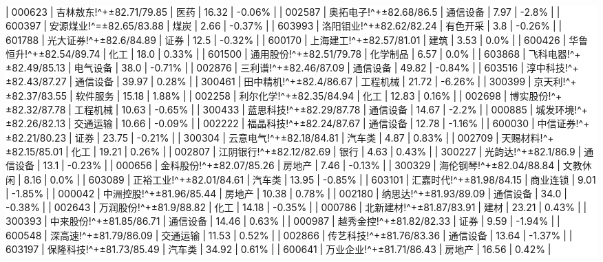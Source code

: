 | 000623 | 吉林敖东!^+±82.71/79.85  |     医药     |  16.32  |    -0.06%    |
| 002587 |  奥拓电子!^+±82.68/86.5  |   通信设备   |   7.97  |    -2.8%     |
| 600397 | 安源煤业!^=±82.65/83.88  |     煤炭     |   2.66  |    -0.37%    |
| 603993 | 洛阳钼业!^+±82.62/82.24  |   有色开采   |   3.8   |    -0.26%    |
| 601788 |  光大证券!^+±82.6/84.89  |     证券     |   12.5  |    -0.32%    |
| 600170 | 上海建工!^+±82.57/81.01  |     建筑     |   3.53  |     0.0%     |
| 600426 | 华鲁恒升!^+±82.54/89.74  |     化工     |   18.0  |    0.33%     |
| 601500 | 通用股份!^+±82.51/79.78  |   化学制品   |   6.57  |     0.0%     |
| 603868 | 飞科电器!^+±82.49/85.13  |   电气设备   |   38.0  |    -0.71%    |
| 002876 |  三利谱!^+±82.46/87.09   |   通信设备   |  49.82  |    -0.84%    |
| 603516 | 淳中科技!^+±82.43/87.27  |   通信设备   |  39.97  |    0.28%     |
| 300461 |  田中精机!^+±82.4/86.67  |   工程机械   |  21.72  |    -6.26%    |
| 300399 |  京天利!^+±82.37/83.55   |   软件服务   |  15.18  |    1.88%     |
| 002258 | 利尔化学!^+±82.35/84.94  |     化工     |  12.83  |    0.16%     |
| 002698 | 博实股份!^+±82.32/87.78  |   工程机械   |  10.63  |    -0.65%    |
| 300433 | 蓝思科技!^+±82.29/87.78  |   通信设备   |  14.67  |    -2.2%     |
| 000885 | 城发环境!^+±82.26/82.13  |   交通运输   |  10.66  |    -0.09%    |
| 002222 | 福晶科技!^+±82.24/87.67  |   通信设备   |  12.78  |    -1.16%    |
| 600030 | 中信证券!^+±82.21/80.23  |     证券     |  23.75  |    -0.21%    |
| 300304 | 云意电气!^+±82.18/84.81  |    汽车类    |   4.87  |    0.83%     |
| 002709 | 天赐材料!^+±82.15/85.01  |     化工     |  19.21  |    0.26%     |
| 002807 | 江阴银行!^+±82.12/82.69  |     银行     |   4.63  |    0.43%     |
| 300227 |   光韵达!^+±82.1/86.9    |   通信设备   |   13.1  |    -0.23%    |
| 000656 | 金科股份!^+±82.07/85.26  |    房地产    |   7.46  |    -0.13%    |
| 300329 | 海伦钢琴!^+±82.04/88.84  |   文教休闲   |   8.16  |     0.0%     |
| 603089 | 正裕工业!^+±82.01/84.61  |    汽车类    |  13.95  |    -0.85%    |
| 603101 | 汇嘉时代!^+±81.98/84.15  |   商业连锁   |   9.01  |    -1.85%    |
| 000042 | 中洲控股!^+±81.96/85.44  |    房地产    |  10.38  |    0.78%     |
| 002180 |  纳思达!^+±81.93/89.09   |   通信设备   |   34.0  |    -0.38%    |
| 002643 |  万润股份!^+±81.9/88.82  |     化工     |  14.18  |    -0.35%    |
| 000786 | 北新建材!^+±81.87/83.91  |     建材     |  23.21  |    0.43%     |
| 300393 | 中来股份!^+±81.85/86.71  |   通信设备   |  14.46  |    0.63%     |
| 000987 | 越秀金控!^+±81.82/82.33  |     证券     |   9.59  |    -1.94%    |
| 600548 |  深高速!^+±81.79/86.09   |   交通运输   |  11.53  |    0.52%     |
| 002866 | 传艺科技!^+±81.76/83.36  |   通信设备   |  13.64  |    -1.37%    |
| 603197 | 保隆科技!^+±81.73/85.49  |    汽车类    |  34.92  |    0.61%     |
| 600641 | 万业企业!^+±81.71/86.43  |    房地产    |  16.56  |    0.42%     |